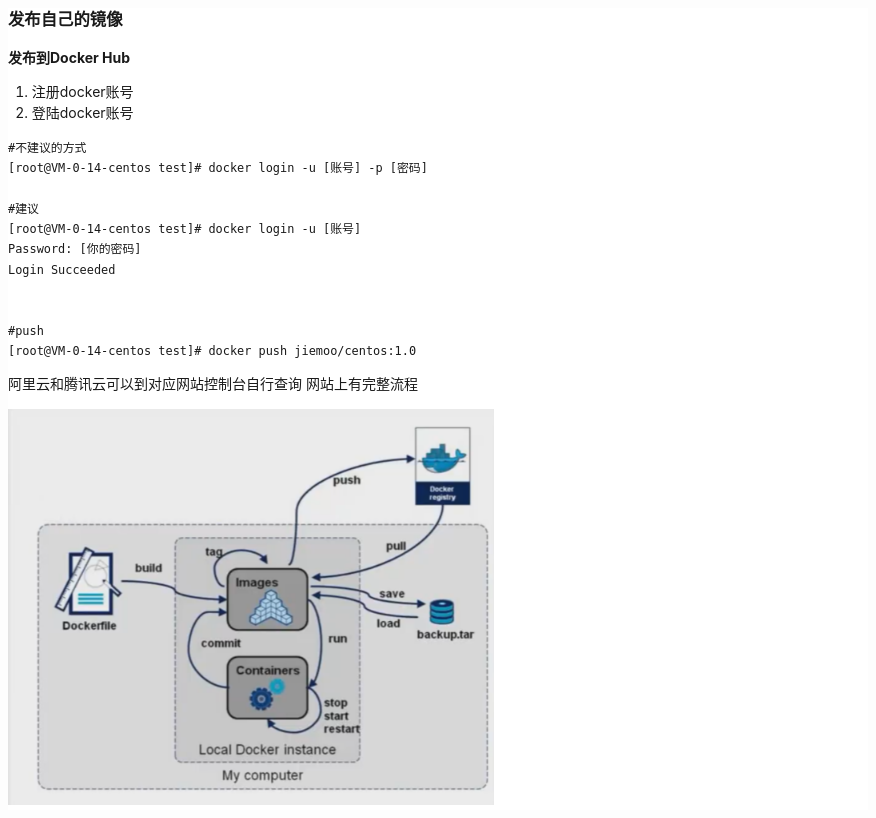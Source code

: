

### 发布自己的镜像

**发布到Docker Hub**

1. 注册docker账号
2. 登陆docker账号

```shell
#不建议的方式
[root@VM-0-14-centos test]# docker login -u [账号] -p [密码]

#建议
[root@VM-0-14-centos test]# docker login -u [账号]
Password: [你的密码]
Login Succeeded


#push
[root@VM-0-14-centos test]# docker push jiemoo/centos:1.0

```

阿里云和腾讯云可以到对应网站控制台自行查询 网站上有完整流程



<img src="Docker学习记录.assets/image-20201112202405722.png" alt="image-20201112202405722" style="zoom:80%;" />
